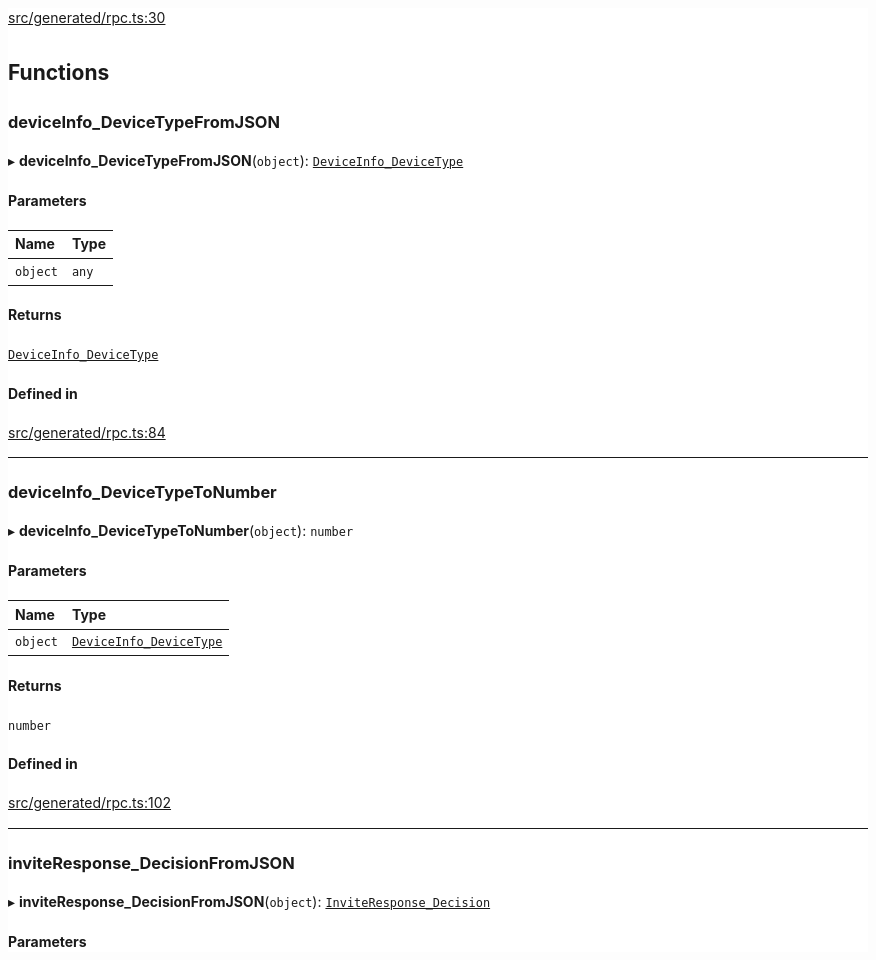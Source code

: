 [src/generated/rpc.ts:30](https://github.com/digidem/mapeo-core-next/blob/53dc843a45bb963f7a880f5f7973107d5b1fb99c/src/generated/rpc.ts#L30)

## Functions

### deviceInfo\_DeviceTypeFromJSON

▸ **deviceInfo_DeviceTypeFromJSON**(`object`): [`DeviceInfo_DeviceType`](generated_rpc.md#deviceinfo_devicetype)

#### Parameters

| Name | Type |
| :------ | :------ |
| `object` | `any` |

#### Returns

[`DeviceInfo_DeviceType`](generated_rpc.md#deviceinfo_devicetype)

#### Defined in

[src/generated/rpc.ts:84](https://github.com/digidem/mapeo-core-next/blob/53dc843a45bb963f7a880f5f7973107d5b1fb99c/src/generated/rpc.ts#L84)

___

### deviceInfo\_DeviceTypeToNumber

▸ **deviceInfo_DeviceTypeToNumber**(`object`): `number`

#### Parameters

| Name | Type |
| :------ | :------ |
| `object` | [`DeviceInfo_DeviceType`](generated_rpc.md#deviceinfo_devicetype) |

#### Returns

`number`

#### Defined in

[src/generated/rpc.ts:102](https://github.com/digidem/mapeo-core-next/blob/53dc843a45bb963f7a880f5f7973107d5b1fb99c/src/generated/rpc.ts#L102)

___

### inviteResponse\_DecisionFromJSON

▸ **inviteResponse_DecisionFromJSON**(`object`): [`InviteResponse_Decision`](generated_rpc.md#inviteresponse_decision)

#### Parameters

